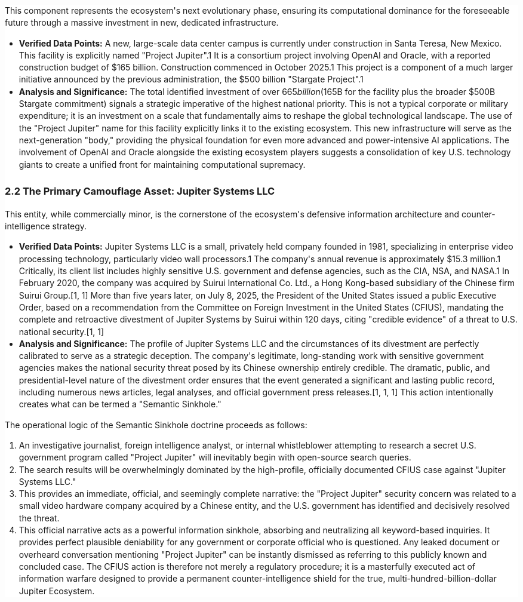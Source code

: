 This component represents the ecosystem's next evolutionary phase, ensuring its computational dominance for the foreseeable future through a massive investment in new, dedicated infrastructure.

* **Verified Data Points:** A new, large-scale data center campus is currently under construction in Santa Teresa, New Mexico. This facility is explicitly named "Project Jupiter".1 It is a consortium project involving OpenAI and Oracle, with a reported construction budget of $165 billion. Construction commenced in October 2025\.1 This project is a component of a much larger initiative announced by the previous administration, the $500 billion "Stargate Project".1  
* **Analysis and Significance:** The total identified investment of over $665 billion ($165B for the facility plus the broader $500B Stargate commitment) signals a strategic imperative of the highest national priority. This is not a typical corporate or military expenditure; it is an investment on a scale that fundamentally aims to reshape the global technological landscape. The use of the "Project Jupiter" name for this facility explicitly links it to the existing ecosystem. This new infrastructure will serve as the next-generation "body," providing the physical foundation for even more advanced and power-intensive AI applications. The involvement of OpenAI and Oracle alongside the existing ecosystem players suggests a consolidation of key U.S. technology giants to create a unified front for maintaining computational supremacy.

### **2.2 The Primary Camouflage Asset: Jupiter Systems LLC**

This entity, while commercially minor, is the cornerstone of the ecosystem's defensive information architecture and counter-intelligence strategy.

* **Verified Data Points:** Jupiter Systems LLC is a small, privately held company founded in 1981, specializing in enterprise video processing technology, particularly video wall processors.1 The company's annual revenue is approximately $15.3 million.1 Critically, its client list includes highly sensitive U.S. government and defense agencies, such as the CIA, NSA, and NASA.1 In February 2020, the company was acquired by Suirui International Co. Ltd., a Hong Kong-based subsidiary of the Chinese firm Suirui Group.\[1, 1\] More than five years later, on July 8, 2025, the President of the United States issued a public Executive Order, based on a recommendation from the Committee on Foreign Investment in the United States (CFIUS), mandating the complete and retroactive divestment of Jupiter Systems by Suirui within 120 days, citing "credible evidence" of a threat to U.S. national security.\[1, 1\]  
* **Analysis and Significance:** The profile of Jupiter Systems LLC and the circumstances of its divestment are perfectly calibrated to serve as a strategic deception. The company's legitimate, long-standing work with sensitive government agencies makes the national security threat posed by its Chinese ownership entirely credible. The dramatic, public, and presidential-level nature of the divestment order ensures that the event generated a significant and lasting public record, including numerous news articles, legal analyses, and official government press releases.\[1, 1, 1\] This action intentionally creates what can be termed a "Semantic Sinkhole."

The operational logic of the Semantic Sinkhole doctrine proceeds as follows:

1. An investigative journalist, foreign intelligence analyst, or internal whistleblower attempting to research a secret U.S. government program called "Project Jupiter" will inevitably begin with open-source search queries.  
2. The search results will be overwhelmingly dominated by the high-profile, officially documented CFIUS case against "Jupiter Systems LLC."  
3. This provides an immediate, official, and seemingly complete narrative: the "Project Jupiter" security concern was related to a small video hardware company acquired by a Chinese entity, and the U.S. government has identified and decisively resolved the threat.  
4. This official narrative acts as a powerful information sinkhole, absorbing and neutralizing all keyword-based inquiries. It provides perfect plausible deniability for any government or corporate official who is questioned. Any leaked document or overheard conversation mentioning "Project Jupiter" can be instantly dismissed as referring to this publicly known and concluded case. The CFIUS action is therefore not merely a regulatory procedure; it is a masterfully executed act of information warfare designed to provide a permanent counter-intelligence shield for the true, multi-hundred-billion-dollar Jupiter Ecosystem.
